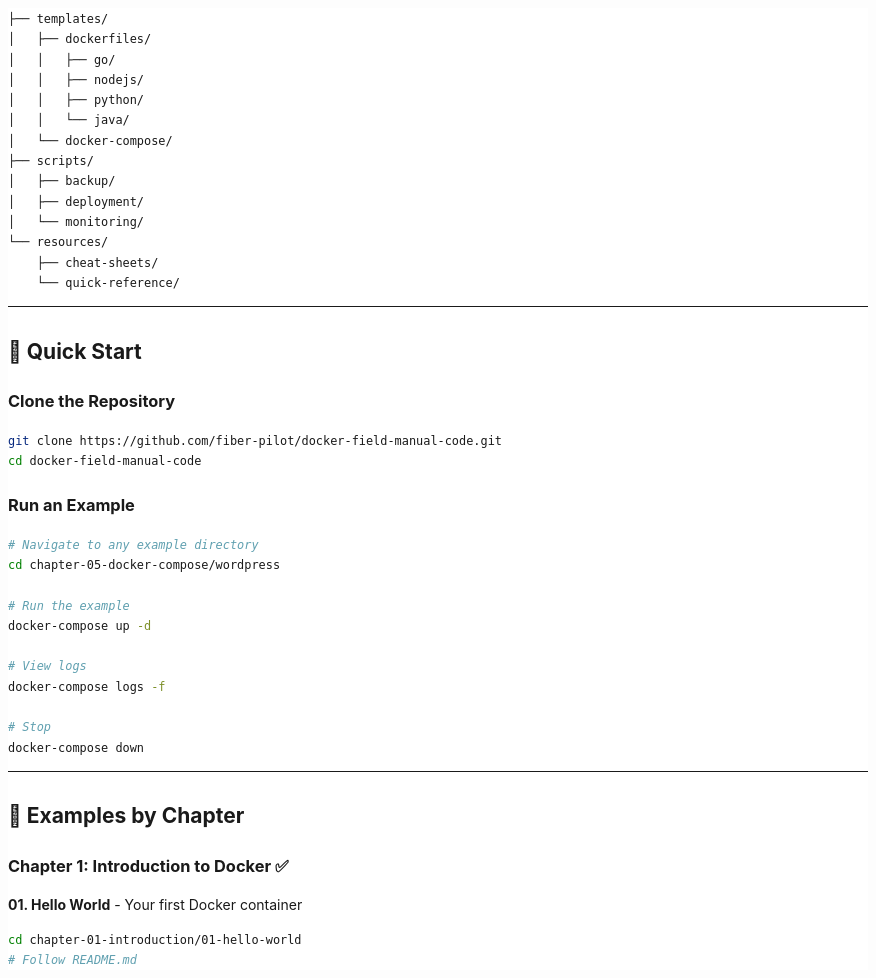 ```
├── templates/
│   ├── dockerfiles/
│   │   ├── go/
│   │   ├── nodejs/
│   │   ├── python/
│   │   └── java/
│   └── docker-compose/
├── scripts/
│   ├── backup/
│   ├── deployment/
│   └── monitoring/
└── resources/
    ├── cheat-sheets/
    └── quick-reference/
```

---

## 🚀 Quick Start

### Clone the Repository

```bash
git clone https://github.com/fiber-pilot/docker-field-manual-code.git
cd docker-field-manual-code
```

### Run an Example

```bash
# Navigate to any example directory
cd chapter-05-docker-compose/wordpress

# Run the example
docker-compose up -d

# View logs
docker-compose logs -f

# Stop
docker-compose down
```

---

## 🎯 Examples by Chapter

### Chapter 1: Introduction to Docker ✅

**01. Hello World** - Your first Docker container
```bash
cd chapter-01-introduction/01-hello-world
# Follow README.md
```
